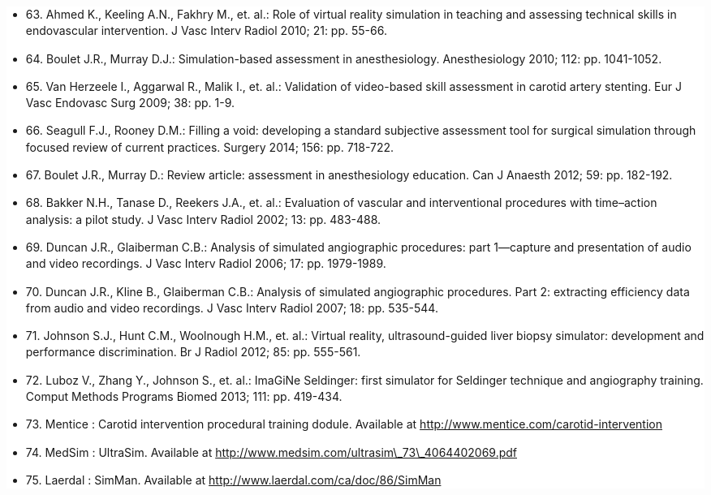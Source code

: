 
- 63\. Ahmed K., Keeling A.N., Fakhry M., et. al.: Role of virtual reality simulation in teaching and assessing technical skills in endovascular intervention. J Vasc Interv Radiol 2010; 21: pp. 55-66.


- 64\. Boulet J.R., Murray D.J.: Simulation-based assessment in anesthesiology. Anesthesiology 2010; 112: pp. 1041-1052.


- 65\. Van Herzeele I., Aggarwal R., Malik I., et. al.: Validation of video-based skill assessment in carotid artery stenting. Eur J Vasc Endovasc Surg 2009; 38: pp. 1-9.


- 66\. Seagull F.J., Rooney D.M.: Filling a void: developing a standard subjective assessment tool for surgical simulation through focused review of current practices. Surgery 2014; 156: pp. 718-722.


- 67\. Boulet J.R., Murray D.: Review article: assessment in anesthesiology education. Can J Anaesth 2012; 59: pp. 182-192.


- 68\. Bakker N.H., Tanase D., Reekers J.A., et. al.: Evaluation of vascular and interventional procedures with time–action analysis: a pilot study. J Vasc Interv Radiol 2002; 13: pp. 483-488.


- 69\. Duncan J.R., Glaiberman C.B.: Analysis of simulated angiographic procedures: part 1—capture and presentation of audio and video recordings. J Vasc Interv Radiol 2006; 17: pp. 1979-1989.


- 70\. Duncan J.R., Kline B., Glaiberman C.B.: Analysis of simulated angiographic procedures. Part 2: extracting efficiency data from audio and video recordings. J Vasc Interv Radiol 2007; 18: pp. 535-544.


- 71\. Johnson S.J., Hunt C.M., Woolnough H.M., et. al.: Virtual reality, ultrasound-guided liver biopsy simulator: development and performance discrimination. Br J Radiol 2012; 85: pp. 555-561.


- 72\. Luboz V., Zhang Y., Johnson S., et. al.: ImaGiNe Seldinger: first simulator for Seldinger technique and angiography training. Comput Methods Programs Biomed 2013; 111: pp. 419-434.


- 73\. Mentice : Carotid intervention procedural training dodule. Available at http://www.mentice.com/carotid-intervention

- 74\. MedSim : UltraSim. Available at http://www.medsim.com/ultrasim\_73\_4064402069.pdf

- 75\. Laerdal : SimMan. Available at http://www.laerdal.com/ca/doc/86/SimMan